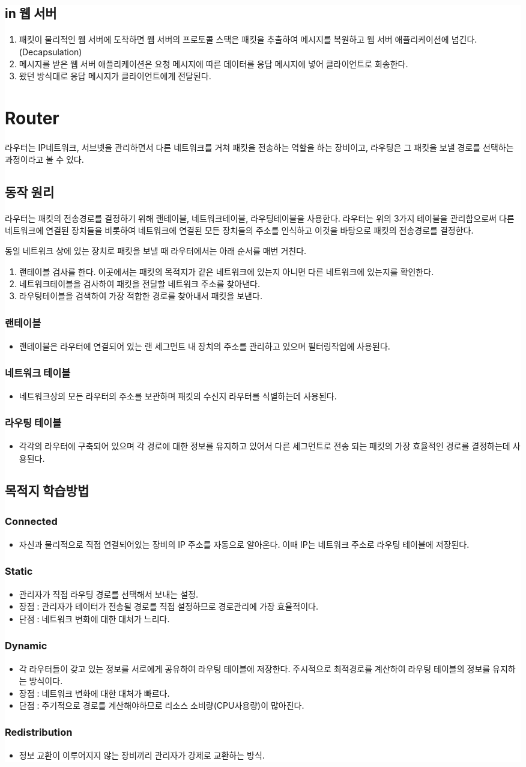 ## in 웹 서버
1. 패킷이 물리적인 웹 서버에 도착하면 웹 서버의 프로토콜 스택은 패킷을 추출하여 메시지를 복원하고 웹 서버 애플리케이션에 넘긴다. (Decapsulation)
2. 메시지를 받은 웹 서버 애플리케이션은 요청 메시지에 따른 데이터를 응답 메시지에 넣어 클라이언트로 회송한다.
3. 왔던 방식대로 응답 메시지가 클라이언트에게 전달된다.

















# Router
라우터는 IP네트워크, 서브넷을 관리하면서 다른 네트워크를 거쳐 패킷을 전송하는 역할을 하는 장비이고, 라우팅은 그 패킷을 보낼 경로를 선택하는 과정이라고 볼 수 있다.

## 동작 원리
라우터는 패킷의 전송경로를 결정하기 위해 랜테이블, 네트워크테이블, 라우팅테이블을 사용한다. 라우터는 위의 3가지 테이블을 관리함으로써 다른 네트워크에 연결된 장치들을 비롯하여 네트워크에 연결된 모든 장치들의 주소를 인식하고 이것을 바탕으로 패킷의 전송경로를 결정한다.

동일 네트워크 상에 있는 장치로 패킷을 보낼 때 라우터에서는 아래 순서를 매번 거친다.

1. 랜테이블 검사를 한다. 이곳에서는 패킷의 목적지가 같은 네트워크에 있는지 아니면 다른 네트워크에 있는지를 확인한다.
2. 네트워크테이블을 검사하여 패킷을 전달할 네트워크 주소를 찾아낸다.
3. 라우팅테이블을 검색하여 가장 적합한 경로를 찾아내서 패킷을 보낸다.

### 랜테이블
* 랜테이블은 라우터에 연결되어 있는 랜 세그먼트 내 장치의 주소를 관리하고 있으며 필터링작업에 사용된다.
### 네트워크 테이블
* 네트워크상의 모든 라우터의 주소를 보관하며 패킷의 수신지 라우터를 식별하는데 사용된다.
### 라우팅 테이블
* 각각의 라우터에 구축되어 있으며 각 경로에 대한 정보를 유지하고 있어서 다른 세그먼트로 전송 되는 패킷의 가장 효율적인 경로를 결정하는데 사용된다.

## 목적지 학습방법
### Connected
* 자신과 물리적으로 직접 연결되어있는 장비의 IP 주소를 자동으로 알아온다. 이때 IP는 네트워크 주소로 라우팅 테이블에 저장된다.
### Static
* 관리자가 직접 라우팅 경로를 선택해서 보내는 설정.
* 장점 : 관리자가 테이터가 전송될 경로를 직접 설정하므로 경로관리에 가장 효율적이다.
* 단점 : 네트워크 변화에 대한 대처가 느리다.
### Dynamic
* 각 라우터들이 갖고 있는 정보를 서로에게 공유하여 라우팅 테이블에 저장한다. 주시적으로 최적경로를 계산하여 라우팅 테이블의 정보를 유지하는 방식이다.
* 장점 : 네트워크 변화에 대한 대처가 빠르다.
* 단점 : 주기적으로 경로를 계산해야하므로 리소스 소비량(CPU사용량)이 많아진다.
### Redistribution
* 정보 교환이 이루어지지 않는 장비끼리 관리자가 강제로 교환하는 방식.
